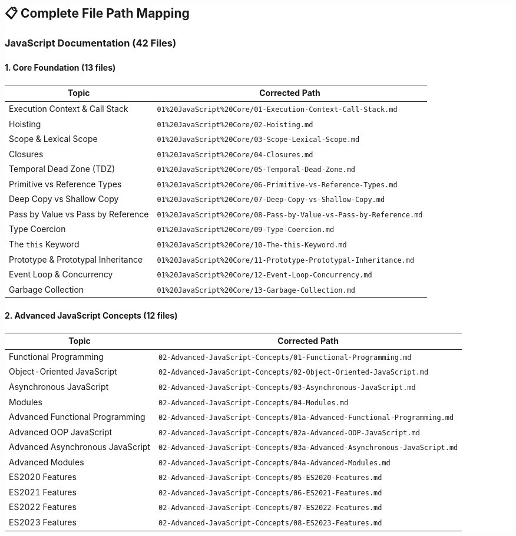
## 📋 **Complete File Path Mapping**

### **JavaScript Documentation (42 Files)**

#### **1. Core Foundation (13 files)**
| Topic | Corrected Path |
|-------|----------------|
| Execution Context & Call Stack | `01%20JavaScript%20Core/01-Execution-Context-Call-Stack.md` |
| Hoisting | `01%20JavaScript%20Core/02-Hoisting.md` |
| Scope & Lexical Scope | `01%20JavaScript%20Core/03-Scope-Lexical-Scope.md` |
| Closures | `01%20JavaScript%20Core/04-Closures.md` |
| Temporal Dead Zone (TDZ) | `01%20JavaScript%20Core/05-Temporal-Dead-Zone.md` |
| Primitive vs Reference Types | `01%20JavaScript%20Core/06-Primitive-vs-Reference-Types.md` |
| Deep Copy vs Shallow Copy | `01%20JavaScript%20Core/07-Deep-Copy-vs-Shallow-Copy.md` |
| Pass by Value vs Pass by Reference | `01%20JavaScript%20Core/08-Pass-by-Value-vs-Pass-by-Reference.md` |
| Type Coercion | `01%20JavaScript%20Core/09-Type-Coercion.md` |
| The `this` Keyword | `01%20JavaScript%20Core/10-The-this-Keyword.md` |
| Prototype & Prototypal Inheritance | `01%20JavaScript%20Core/11-Prototype-Prototypal-Inheritance.md` |
| Event Loop & Concurrency | `01%20JavaScript%20Core/12-Event-Loop-Concurrency.md` |
| Garbage Collection | `01%20JavaScript%20Core/13-Garbage-Collection.md` |

#### **2. Advanced JavaScript Concepts (12 files)**
| Topic | Corrected Path |
|-------|----------------|
| Functional Programming | `02-Advanced-JavaScript-Concepts/01-Functional-Programming.md` |
| Object-Oriented JavaScript | `02-Advanced-JavaScript-Concepts/02-Object-Oriented-JavaScript.md` |
| Asynchronous JavaScript | `02-Advanced-JavaScript-Concepts/03-Asynchronous-JavaScript.md` |
| Modules | `02-Advanced-JavaScript-Concepts/04-Modules.md` |
| Advanced Functional Programming | `02-Advanced-JavaScript-Concepts/01a-Advanced-Functional-Programming.md` |
| Advanced OOP JavaScript | `02-Advanced-JavaScript-Concepts/02a-Advanced-OOP-JavaScript.md` |
| Advanced Asynchronous JavaScript | `02-Advanced-JavaScript-Concepts/03a-Advanced-Asynchronous-JavaScript.md` |
| Advanced Modules | `02-Advanced-JavaScript-Concepts/04a-Advanced-Modules.md` |
| ES2020 Features | `02-Advanced-JavaScript-Concepts/05-ES2020-Features.md` |
| ES2021 Features | `02-Advanced-JavaScript-Concepts/06-ES2021-Features.md` |
| ES2022 Features | `02-Advanced-JavaScript-Concepts/07-ES2022-Features.md` |
| ES2023 Features | `02-Advanced-JavaScript-Concepts/08-ES2023-Features.md` |
